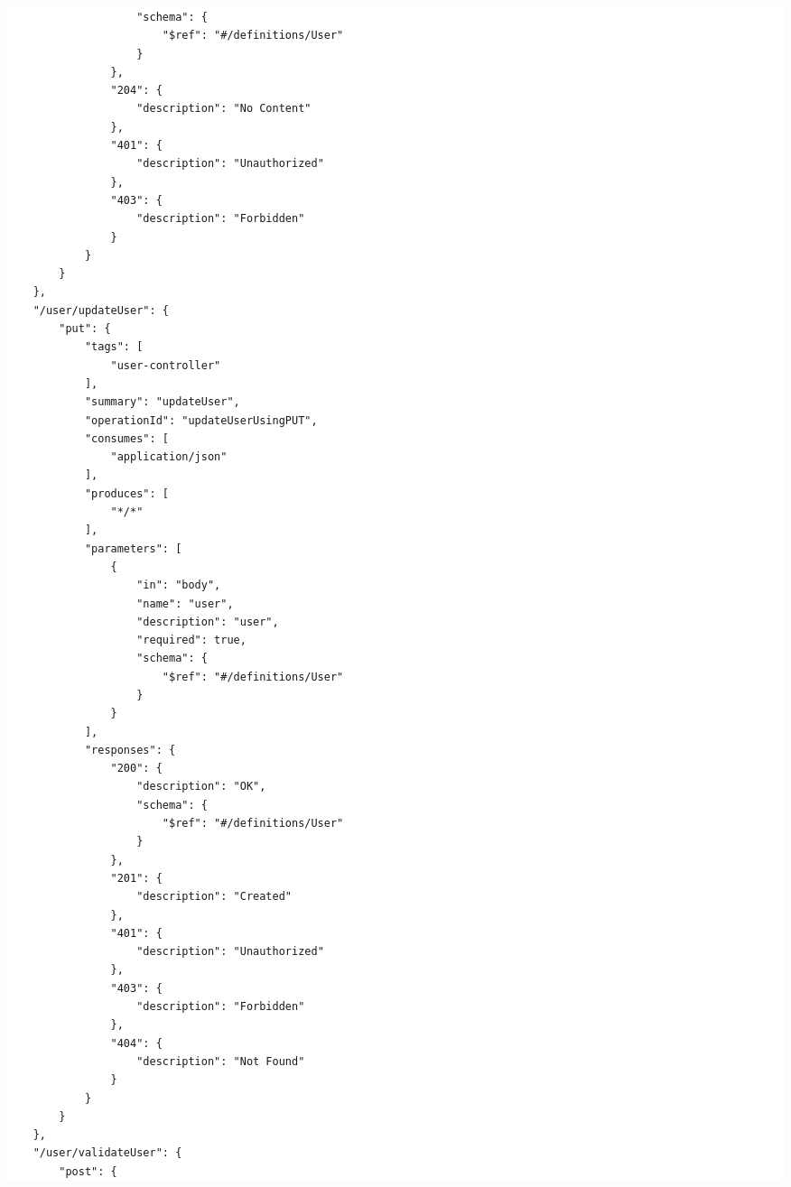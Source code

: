                         "schema": {
                            "$ref": "#/definitions/User"
                        }
                    },
                    "204": {
                        "description": "No Content"
                    },
                    "401": {
                        "description": "Unauthorized"
                    },
                    "403": {
                        "description": "Forbidden"
                    }
                }
            }
        },
        "/user/updateUser": {
            "put": {
                "tags": [
                    "user-controller"
                ],
                "summary": "updateUser",
                "operationId": "updateUserUsingPUT",
                "consumes": [
                    "application/json"
                ],
                "produces": [
                    "*/*"
                ],
                "parameters": [
                    {
                        "in": "body",
                        "name": "user",
                        "description": "user",
                        "required": true,
                        "schema": {
                            "$ref": "#/definitions/User"
                        }
                    }
                ],
                "responses": {
                    "200": {
                        "description": "OK",
                        "schema": {
                            "$ref": "#/definitions/User"
                        }
                    },
                    "201": {
                        "description": "Created"
                    },
                    "401": {
                        "description": "Unauthorized"
                    },
                    "403": {
                        "description": "Forbidden"
                    },
                    "404": {
                        "description": "Not Found"
                    }
                }
            }
        },
        "/user/validateUser": {
            "post": {